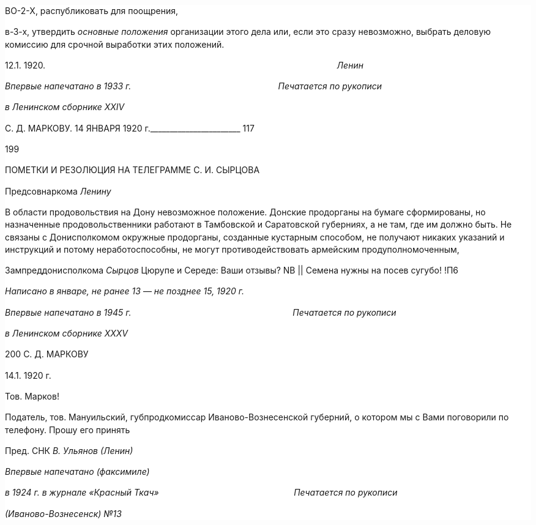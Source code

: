 ВО-2-Х, распубликовать для поощрения,

в-З-х, утвердить _основные положения_ организации этого дела или, если это сразу не­возможно, выбрать деловую комиссию для срочной выработки этих положений.

12.1. 1920.                                                                                                                         _Ленин_

_Впервые напечатано в 1933 г.                                                             Печатается по рукописи_

_в Ленинском сборнике_ _XXIV_

  

С. Д. МАРКОВУ. 14 ЯНВАРЯ 1920 г._______________________ 117

199

ПОМЕТКИ И РЕЗОЛЮЦИЯ НА ТЕЛЕГРАММЕ С. И. СЫРЦОВА

Предсовнаркома _Ленину_

В области продовольствия на Дону невозможное положение. Донские продорганы на бумаге сформи­рованы, но назначенные продовольственники работают в Тамбовской и Саратовской губерниях, а не там, где им должно быть. Не связаны с Донисполкомом окружные продорганы, созданные кустарным спосо­бом, не получают никаких указаний и инструкций и потому неработоспособны, не могут противодейст­вовать армейским продуполномоченным,

Зампреддонисполкома _Сырцов_ Цюрупе и Середе: Ваши отзывы? NB || Семена нужны на посев сугубо! !П6

_Написано в январе, не ранее 13_ — _не позднее 15, 1920 г._

_Впервые напечатано в 1945 г.                                                                   Печатается по рукописи_

_в Ленинском сборнике_ _XXXV_

200 С. Д. МАРКОВУ

14.1. 1920 г.

Тов. Марков!

Податель, тов. Мануильский, губпродкомиссар Иваново-Вознесенской губерний, о котором мы с Вами поговорили по телефону. Прошу его принять

Пред. СНК _В. Ульянов (Ленин)_

_Впервые напечатано (факсимиле)_

_в 1924 г. в журнале «Красный Ткач»                                                        Печатается по рукописи_

_(Иваново-Вознесенск) №13_